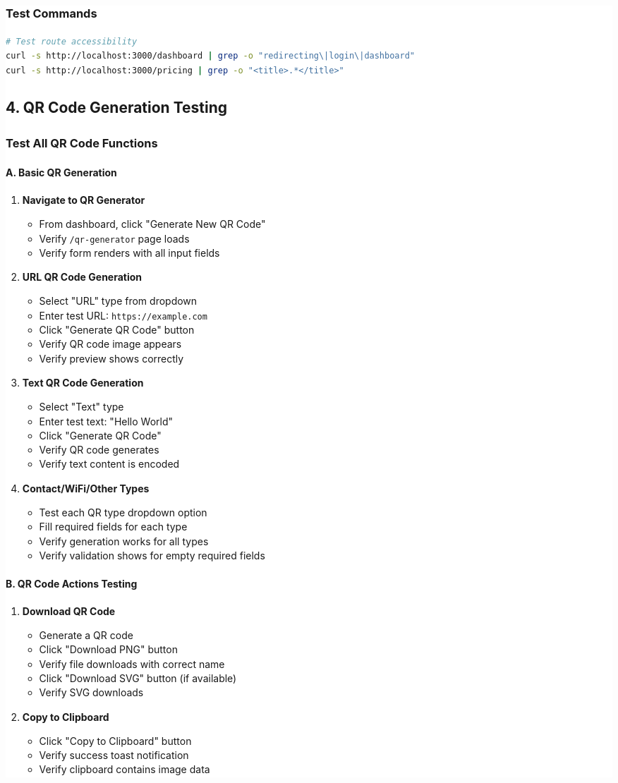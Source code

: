 ### Test Commands

```bash
# Test route accessibility
curl -s http://localhost:3000/dashboard | grep -o "redirecting\|login\|dashboard"
curl -s http://localhost:3000/pricing | grep -o "<title>.*</title>"
```

## 4. QR Code Generation Testing

### Test All QR Code Functions

#### A. Basic QR Generation

1. **Navigate to QR Generator**

   - From dashboard, click "Generate New QR Code"
   - Verify `/qr-generator` page loads
   - Verify form renders with all input fields

2. **URL QR Code Generation**

   - Select "URL" type from dropdown
   - Enter test URL: `https://example.com`
   - Click "Generate QR Code" button
   - Verify QR code image appears
   - Verify preview shows correctly

3. **Text QR Code Generation**

   - Select "Text" type
   - Enter test text: "Hello World"
   - Click "Generate QR Code"
   - Verify QR code generates
   - Verify text content is encoded

4. **Contact/WiFi/Other Types**
   - Test each QR type dropdown option
   - Fill required fields for each type
   - Verify generation works for all types
   - Verify validation shows for empty required fields

#### B. QR Code Actions Testing

1. **Download QR Code**

   - Generate a QR code
   - Click "Download PNG" button
   - Verify file downloads with correct name
   - Click "Download SVG" button (if available)
   - Verify SVG downloads

2. **Copy to Clipboard**

   - Click "Copy to Clipboard" button
   - Verify success toast notification
   - Verify clipboard contains image data
